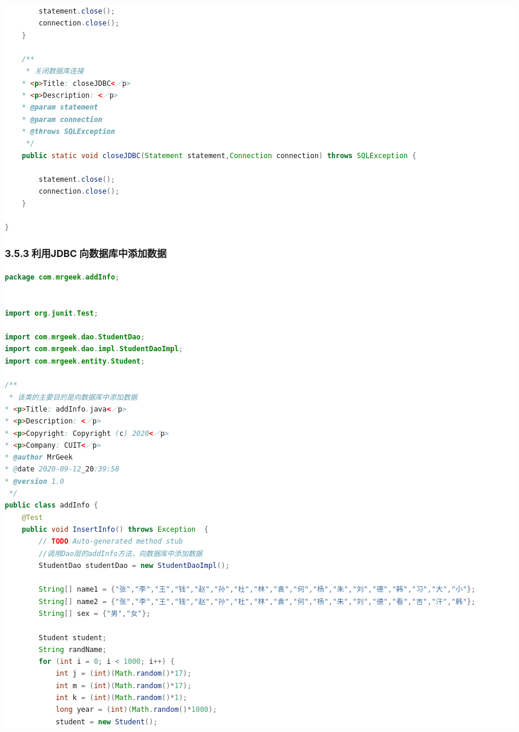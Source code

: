 ``` java
		statement.close();
		connection.close();
	}
	
	/**
	 * 关闭数据库连接
	* <p>Title: closeJDBC<／p>
	* <p>Description: <／p>
	* @param statement
	* @param connection
	* @throws SQLException
	 */
	public static void closeJDBC(Statement statement,Connection connection) throws SQLException {
		
		statement.close();
		connection.close();
	}

}
```

### 3.5.3 利用JDBC 向数据库中添加数据

```java
package com.mrgeek.addInfo;


import org.junit.Test;

import com.mrgeek.dao.StudentDao;
import com.mrgeek.dao.impl.StudentDaoImpl;
import com.mrgeek.entity.Student;

/**
 * 该类的主要目的是向数据库中添加数据
* <p>Title: addInfo.java<／p>
* <p>Description: <／p>
* <p>Copyright: Copyright (c) 2020<／p>
* <p>Company: CUIT<／p>
* @author MrGeek
* @date 2020-09-12_20:39:58
* @version 1.0
 */
public class addInfo {
	@Test
	public void InsertInfo() throws Exception  {
		// TODO Auto-generated method stub
		//调用Dao层的addInfo方法，向数据库中添加数据
		StudentDao studentDao = new StudentDaoImpl();
		
		String[] name1 = {"张","李","王","钱","赵","孙","杜","林","袁","何","杨","朱","刘","德","韩","习","大","小"}; 
		String[] name2 = {"张","李","王","钱","赵","孙","杜","林","袁","何","杨","朱","刘","德","看","吉","汗","韩"};
		String[] sex = {"男","女"};
		
		Student student;
		String randName;
		for (int i = 0; i < 1000; i++) {
			int j = (int)(Math.random()*17);
			int m = (int)(Math.random()*17);
			int k = (int)(Math.random()*1);
			long year = (int)(Math.random()*1000);
			student = new Student();
```